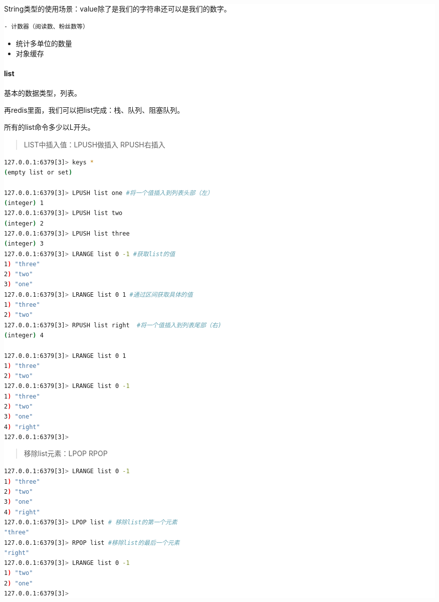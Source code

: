 

String类型的使用场景：value除了是我们的字符串还可以是我们的数字。

	- 计数器（阅读数、粉丝数等）
- 统计多单位的数量
- 对象缓存



#### 	list

基本的数据类型，列表。

再redis里面，我们可以把list完成：栈、队列、阻塞队列。

所有的list命令多少以L开头。

> LIST中插入值：LPUSH做插入  RPUSH右插入

```bash
127.0.0.1:6379[3]> keys *
(empty list or set)

127.0.0.1:6379[3]> LPUSH list one #将一个值插入到列表头部（左）
(integer) 1
127.0.0.1:6379[3]> LPUSH list two
(integer) 2
127.0.0.1:6379[3]> LPUSH list three
(integer) 3
127.0.0.1:6379[3]> LRANGE list 0 -1 #获取list的值
1) "three"
2) "two"
3) "one" 
127.0.0.1:6379[3]> LRANGE list 0 1 #通过区间获取具体的值
1) "three"
2) "two"
127.0.0.1:6379[3]> RPUSH list right  #将一个值插入到列表尾部（右)
(integer) 4

127.0.0.1:6379[3]> LRANGE list 0 1
1) "three"
2) "two"
127.0.0.1:6379[3]> LRANGE list 0 -1
1) "three"
2) "two"
3) "one"
4) "right"
127.0.0.1:6379[3]>  
```

> 移除list元素：LPOP RPOP

```bash
127.0.0.1:6379[3]> LRANGE list 0 -1
1) "three"
2) "two"
3) "one"
4) "right"
127.0.0.1:6379[3]> LPOP list # 移除list的第一个元素
"three"
127.0.0.1:6379[3]> RPOP list #移除list的最后一个元素
"right"
127.0.0.1:6379[3]> LRANGE list 0 -1
1) "two"
2) "one"
127.0.0.1:6379[3]> 
```

